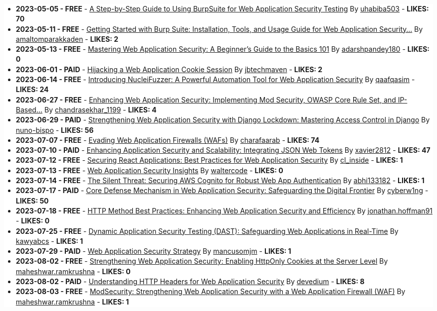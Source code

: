 - **2023-05-05 - FREE** - [A Step-by-Step Guide to Using BurpSuite for Web Application Security Testing](https://medium.com/@uhabiba503/a-step-by-step-guide-to-using-burpsuite-for-web-application-security-testing-da9fae620270)  By  [uhabiba503](https://medium.com/@uhabiba503) - **LIKES: 70**
- **2023-05-11 - FREE** - [Getting Started with Burp Suite: Installation, Tools, and Usage Guide for Web Application Security…](https://medium.com/@amaltomparakkaden/getting-started-with-burp-suite-installation-tools-and-usage-guide-for-web-application-security-27858695dc41)  By  [amaltomparakkaden](https://medium.com/@amaltomparakkaden) - **LIKES: 2**
- **2023-05-13 - FREE** - [Mastering Web Application Security: A Beginner’s Guide to the Basics 101](https://medium.com/@adarshpandey180/mastering-web-application-security-a-beginners-guide-to-the-basics-101-ecc8a30b1a04)  By  [adarshpandey180](https://medium.com/@adarshpandey180) - **LIKES: 0**
- **2023-06-01 - PAID** - [Hijacking a Web Application Cookie Session](https://systemweakness.com/hijacking-a-web-application-cookie-session-4a843104ae2)  By  [jbtechmaven](https://medium.com/@jbtechmaven) - **LIKES: 2**
- **2023-06-14 - FREE** - [Introducing NucleiFuzzer: A Powerful Automation Tool for Web Application Security](https://medium.com/@qaafqasim/introducing-nucleifuzzer-a-powerful-automation-tool-for-web-application-security-32f5b4fc8e2d)  By  [qaafqasim](https://medium.com/@qaafqasim) - **LIKES: 24**
- **2023-06-27 - FREE** - [Enhancing Web Application Security: Implementing Mod Security, OWASP Core Rule Set, and IP-Based…](https://blog.zelarsoft.com/securing-your-web-application-implementing-mod-security-owasp-core-rule-set-and-ip-based-access-c0ad63a3b46c)  By  [chandrasekhar_1199](https://medium.com/@chandrasekhar_1199) - **LIKES: 4**
- **2023-06-29 - PAID** - [Strengthening Web Application Security with Django Lockdown: Mastering Access Control in Django](https://medium.com/django-unleashed/strengthening-web-application-security-with-django-lockdown-mastering-access-control-in-django-145a83c4eda9)  By  [nuno-bispo](https://medium.com/@nuno-bispo) - **LIKES: 56**
- **2023-07-07 - FREE** - [Evading Web Application Firewalls (WAFs)](https://medium.com/@charafaarab/evading-web-application-firewalls-wafs-1e1e331f15bc)  By  [charafaarab](https://medium.com/@charafaarab) - **LIKES: 74**
- **2023-07-10 - PAID** - [Enhancing Application Security and Scalability: Integrating JSON Web Tokens](https://towardsdev.com/enhancing-security-and-scalability-integrating-json-web-tokens-into-your-web-application-b1e4a64dfbbe)  By  [xavier2812](https://medium.com/@xavier2812) - **LIKES: 47**
- **2023-07-12 - FREE** - [Securing React Applications: Best Practices for Web Application Security](https://inside.caratlane.com/securing-react-applications-best-practices-for-web-application-security-e65f05a24c68)  By  [cl_inside](https://medium.com/@cl_inside) - **LIKES: 1**
- **2023-07-13 - FREE** - [Web Application Security Insights](https://waltercode.medium.com/web-application-security-insights-b228dd21f27)  By  [waltercode](https://medium.com/@waltercode) - **LIKES: 0**
- **2023-07-14 - FREE** - [The Silent Threat: Securing AWS Cognito for Robust Web App Authentication](https://medium.com/@abhi133182/the-silent-threat-securing-aws-cognito-for-robust-web-app-authentication-8bb8739992fc)  By  [abhi133182](https://medium.com/@abhi133182) - **LIKES: 1**
- **2023-07-17 - PAID** - [Core Defense Mechanism in Web Application Security: Safeguarding the Digital Frontier](https://medium.com/infosecmatrix/core-defense-mechanism-in-web-application-security-safeguarding-the-digital-frontier-8b09e3b9fe9e)  By  [cyberw1ng](https://medium.com/@cyberw1ng) - **LIKES: 50**
- **2023-07-18 - FREE** - [HTTP Method Best Practices: Enhancing Web Application Security and Efficiency](https://medium.com/@jonathan.hoffman91/http-method-best-practices-enhancing-web-application-security-and-efficiency-ff0b22958d56)  By  [jonathan.hoffman91](https://medium.com/@jonathan.hoffman91) - **LIKES: 0**
- **2023-07-25 - FREE** - [Dynamic Application Security Testing (DAST): Safeguarding Web Applications in Real-Time](https://blog.bugzero.io/dynamic-application-security-testing-dast-safeguarding-web-applications-in-real-time-f730d8dca5a9)  By  [kawyabcs](https://medium.com/@kawyabcs) - **LIKES: 1**
- **2023-07-29 - PAID** - [Web Application Security Strategy](https://medium.com/@mancusomjm/web-application-security-strategy-1f1ee73dab89)  By  [mancusomjm](https://medium.com/@mancusomjm) - **LIKES: 1**
- **2023-08-02 - FREE** - [Strengthening Web Application Security: Enabling HttpOnly Cookies at the Server Level](https://medium.com/@maheshwar.ramkrushna/strengthening-web-application-security-enabling-httponly-cookies-at-the-server-level-5c1064bb679b)  By  [maheshwar.ramkrushna](https://medium.com/@maheshwar.ramkrushna) - **LIKES: 0**
- **2023-08-02 - PAID** - [Understanding HTTP Headers for Web Application Security](https://medium.com/@devedium/understanding-http-headers-for-web-application-security-ff4343e8ff7b)  By  [devedium](https://medium.com/@devedium) - **LIKES: 8**
- **2023-08-03 - FREE** - [ModSecurity: Strengthening Web Application Security with a Web Application Firewall (WAF)](https://medium.com/@maheshwar.ramkrushna/modsecurity-strengthening-web-application-security-with-a-web-application-firewall-waf-ff4c6627f41c)  By  [maheshwar.ramkrushna](https://medium.com/@maheshwar.ramkrushna) - **LIKES: 1**